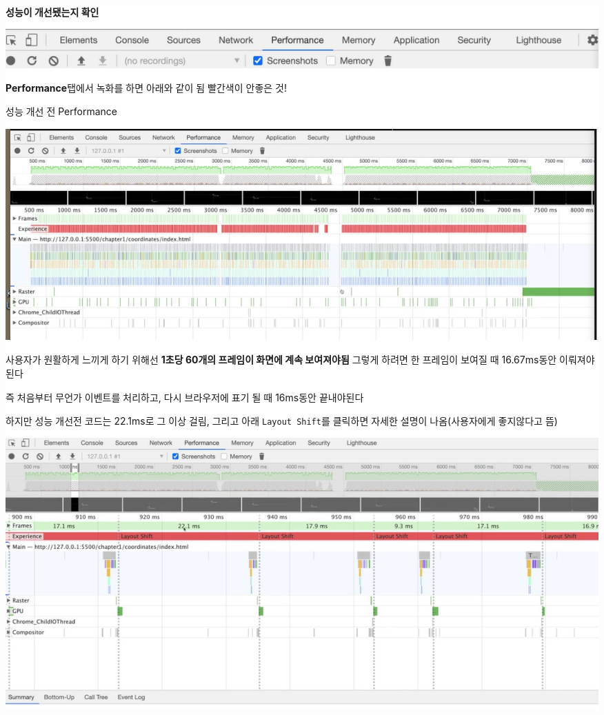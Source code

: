 **성능이 개선됐는지 확인**

![image-20210224194736820](DOM_완전정복.assets/image-20210224194736820.png)

**Performance**탭에서  녹화를 하면 아래와 같이 됨 빨간색이 안좋은 것!

성능 개선 전 Performance

![image-20210224194805017](DOM_완전정복.assets/image-20210224194805017.png)

사용자가 원활하게 느끼게 하기 위해선 **1초당 60개의 프레임이 화면에 계속 보여져야됨** 그렇게 하려면 한 프레임이 보여질 때 16.67ms동안 이뤄져야된다

즉 처음부터 무언가 이벤트를 처리하고, 다시 브라우저에 표기 될 때 16ms동안 끝내야된다

하지만 성능 개선전 코드는 22.1ms로 그 이상 걸림, 그리고 아래 `Layout Shift`를 클릭하면 자세한 설명이 나옴(사용자에게 좋지않다고 뜸)

![image-20210224195120547](DOM_완전정복.assets/image-20210224195120547.png)
